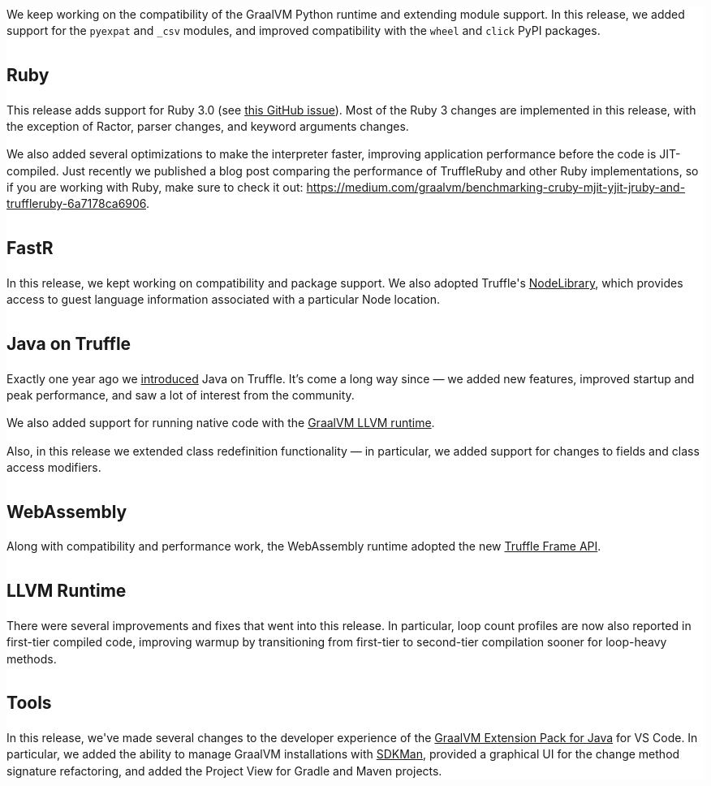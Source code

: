We keep working on the compatibility of the GraalVM Python runtime and extending module support. In this release, we added support for the `pyexpat` and `_csv` modules, and improved compatibility with the `wheel` and `click` PyPI packages.

## Ruby

This release adds support for Ruby 3.0 (see [this GitHub issue](https://github.com/oracle/truffleruby/issues/2453)). Most of the Ruby 3 changes are implemented in this release, with the exception of Ractor, parser changes, and keyword arguments changes.

We also added several optimizations to make the interpreter faster, improving application performance before the code is JIT-compiled. Just recently we published a blog post comparing the performance of TruffleRuby and other Ruby implementations, so if you are working with Ruby, make sure to check it out: https://medium.com/graalvm/benchmarking-cruby-mjit-yjit-jruby-and-truffleruby-6a7178ca6906.

## FastR

In this release, we kept working on compatibility and package support. We also adopted Truffle's [NodeLibrary](https://www.graalvm.org/truffle/javadoc/com/oracle/truffle/api/interop/NodeLibrary.html), which provides access to guest language information associated with a particular Node location.

## Java on Truffle

Exactly one year ago we [introduced](https://medium.com/graalvm/java-on-truffle-going-fully-metacircular-215531e3f840) Java on Truffle. It’s come a long way since — we added new features, improved startup and peak performance, and saw a lot of interest from the community.

We also added support for running native code with the [GraalVM LLVM runtime](https://www.graalvm.org/reference-manual/llvm/).

Also, in this release we extended class redefinition functionality — in particular, we added support for changes to fields and class access modifiers.

## WebAssembly

Along with compatibility and performance work, the WebAssembly runtime adopted the new [Truffle Frame API](https://www.graalvm.org/truffle/javadoc/com/oracle/truffle/api/frame/Frame.html).

## LLVM Runtime

There were several improvements and fixes that went into this release. In particular, loop count profiles are now also reported in first-tier compiled code, improving warmup by transitioning from first-tier to second-tier compilation sooner for loop-heavy methods.

## Tools

In this release, we've made several changes to the developer experience of the [GraalVM Extension Pack for Java](https://marketplace.visualstudio.com/items?itemName=oracle-labs-graalvm.graalvm-pack) for VS Code. In particular, we added the ability to manage GraalVM installations with [SDKMan](https://sdkman.io/), provided a graphical UI for the change method signature refactoring, and added the Project View for Gradle and Maven projects.
